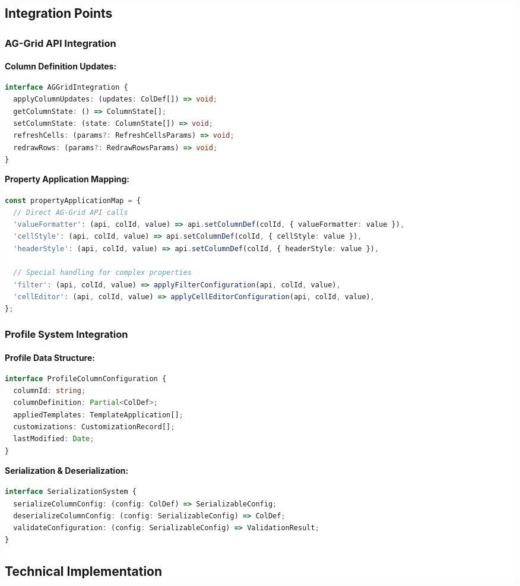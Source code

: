 ## Integration Points

### AG-Grid API Integration

**Column Definition Updates:**
```typescript
interface AGGridIntegration {
  applyColumnUpdates: (updates: ColDef[]) => void;
  getColumnState: () => ColumnState[];
  setColumnState: (state: ColumnState[]) => void;
  refreshCells: (params?: RefreshCellsParams) => void;
  redrawRows: (params?: RedrawRowsParams) => void;
}
```

**Property Application Mapping:**
```typescript
const propertyApplicationMap = {
  // Direct AG-Grid API calls
  'valueFormatter': (api, colId, value) => api.setColumnDef(colId, { valueFormatter: value }),
  'cellStyle': (api, colId, value) => api.setColumnDef(colId, { cellStyle: value }),
  'headerStyle': (api, colId, value) => api.setColumnDef(colId, { headerStyle: value }),
  
  // Special handling for complex properties
  'filter': (api, colId, value) => applyFilterConfiguration(api, colId, value),
  'cellEditor': (api, colId, value) => applyCellEditorConfiguration(api, colId, value),
};
```

### Profile System Integration

**Profile Data Structure:**
```typescript
interface ProfileColumnConfiguration {
  columnId: string;
  columnDefinition: Partial<ColDef>;
  appliedTemplates: TemplateApplication[];
  customizations: CustomizationRecord[];
  lastModified: Date;
}
```

**Serialization & Deserialization:**
```typescript
interface SerializationSystem {
  serializeColumnConfig: (config: ColDef) => SerializableConfig;
  deserializeColumnConfig: (config: SerializableConfig) => ColDef;
  validateConfiguration: (config: SerializableConfig) => ValidationResult;
}
```

## Technical Implementation
